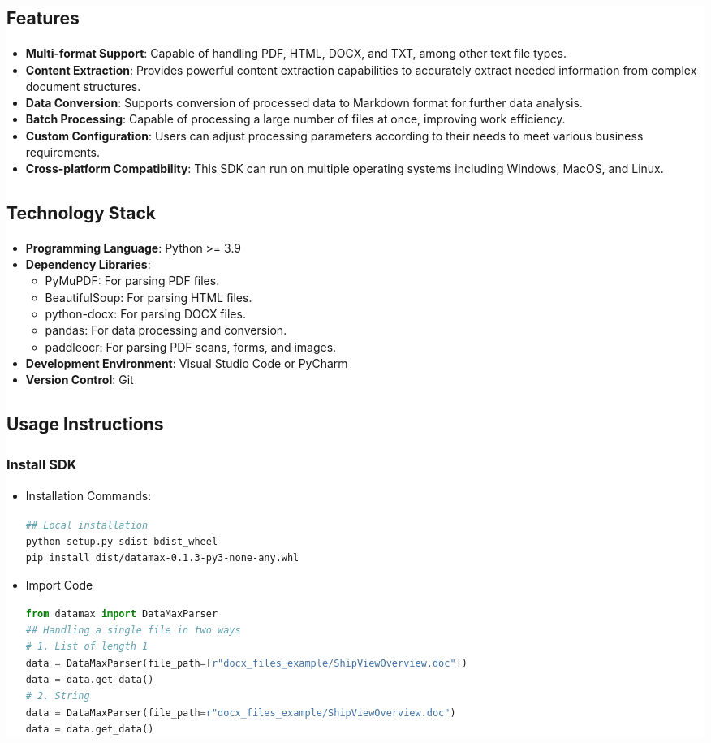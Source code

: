 
## Features
- **Multi-format Support**: Capable of handling PDF, HTML, DOCX, and TXT, among other text file types.
- **Content Extraction**: Provides powerful content extraction capabilities to accurately extract needed information from complex document structures.
- **Data Conversion**: Supports conversion of processed data to Markdown format for further data analysis.
- **Batch Processing**: Capable of processing a large number of files at once, improving work efficiency.
- **Custom Configuration**: Users can adjust processing parameters according to their needs to meet various business requirements.
- **Cross-platform Compatibility**: This SDK can run on multiple operating systems including Windows, MacOS, and Linux.


## Technology Stack
- **Programming Language**: Python >= 3.9
- **Dependency Libraries**:
  - PyMuPDF: For parsing PDF files.
  - BeautifulSoup: For parsing HTML files.
  - python-docx: For parsing DOCX files.
  - pandas: For data processing and conversion.
  - paddleocr: For parsing PDF scans, forms, and images.
- **Development Environment**: Visual Studio Code or PyCharm
- **Version Control**: Git


## Usage Instructions
### Install SDK
- Installation Commands:
  ```bash
  ## Local installation
  python setup.py sdist bdist_wheel
  pip install dist/datamax-0.1.3-py3-none-any.whl
  ```
- Import Code
    ```python
    from datamax import DataMaxParser
    ## Handling a single file in two ways
    # 1. List of length 1
    data = DataMaxParser(file_path=[r"docx_files_example/ShipViewOverview.doc"])
    data = data.get_data()
    # 2. String
    data = DataMaxParser(file_path=r"docx_files_example/ShipViewOverview.doc")
    data = data.get_data()
    